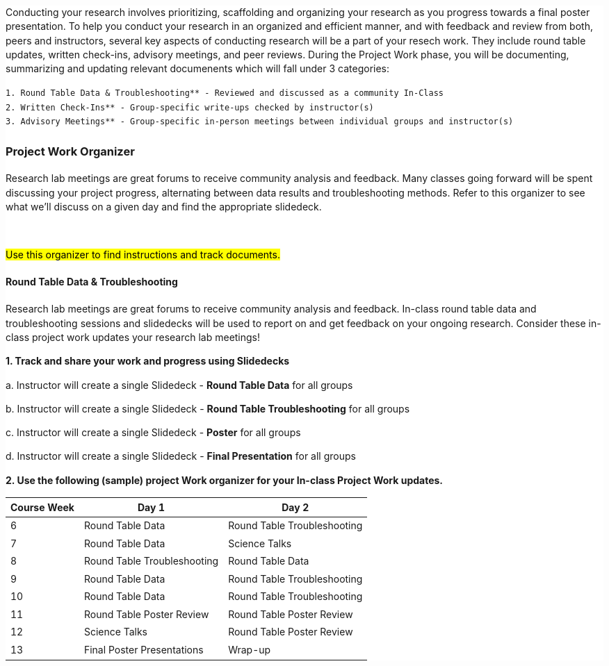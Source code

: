Conducting your research involves prioritizing, scaffolding and organizing your research as you progress towards a final poster presentation.  To help you conduct your research in an organized and efficient manner, and with feedback and review from both, peers and instructors, several key aspects of conducting research will be a part of your resech work. They include round table updates, written check-ins, advisory meetings, and peer reviews.  During the Project Work phase, you will be documenting, summarizing and updating relevant documenents which will fall under 3 categories:


```
1. Round Table Data & Troubleshooting** - Reviewed and discussed as a community In-Class 
2. Written Check-Ins** - Group-specific write-ups checked by instructor(s)
3. Advisory Meetings** - Group-specific in-person meetings between individual groups and instructor(s)
```


### Project Work Organizer

Research lab meetings are great forums to receive community analysis and feedback.  Many classes going forward will be spent discussing your project progress, alternating between data results and troubleshooting methods.  Refer to this organizer to see what we’ll discuss on a given day and find the appropriate slidedeck.

<br>

<mark style="background color: yellow">Use this organizer to find instructions and track documents.

#### Round Table Data & Troubleshooting 

Research lab meetings are great forums to receive community analysis and feedback. In-class round table data and troubleshooting sessions and slidedecks will be used to report on and get feedback on your ongoing research. Consider these in-class project work updates your research lab meetings!

**1. Track and share your work and progress using Slidedecks**

a. Instructor will create a single Slidedeck - **Round Table Data** for all groups 

b. Instructor will create a single Slidedeck - **Round Table Troubleshooting**  for all groups

c. Instructor will create a single Slidedeck - **Poster** for all groups

d. Instructor will create a single Slidedeck - **Final Presentation** for all groups

**2. Use the following (sample) project Work organizer for your In-class Project Work updates.**


|Course Week | Day 1 | Day 2
|:--| --|-- | 
|6| Round Table Data| Round Table Troubleshooting |
|7| Round Table Data| Science Talks|
|8| Round Table Troubleshooting| Round Table Data | 
|9| Round Table Data | Round Table Troubleshooting|
|10|Round Table Data | Round Table Troubleshooting |
|11| Round Table Poster Review| Round Table Poster Review |
|12| Science Talks| Round Table Poster Review|
|13| Final Poster Presentations | Wrap-up |
